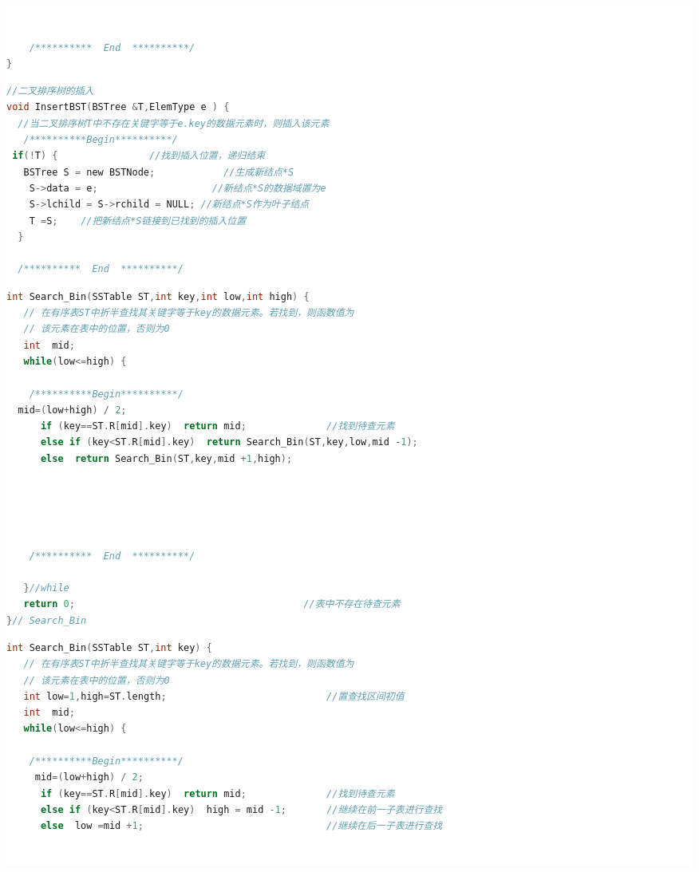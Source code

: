 ```c


	/**********  End  **********/
}

```

```c
//二叉排序树的插入
void InsertBST(BSTree &T,ElemType e ) {
  //当二叉排序树T中不存在关键字等于e.key的数据元素时，则插入该元素
   /**********Begin**********/
 if(!T) {                //找到插入位置，递归结束
   BSTree S = new BSTNode;            //生成新结点*S
    S->data = e;                 	//新结点*S的数据域置为e   
    S->lchild = S->rchild = NULL; //新结点*S作为叶子结点
    T =S;    //把新结点*S链接到已找到的插入位置
  }

  /**********  End  **********/	 

```

```c
int Search_Bin(SSTable ST,int key,int low,int high) {
   // 在有序表ST中折半查找其关键字等于key的数据元素。若找到，则函数值为
   // 该元素在表中的位置，否则为0
   int  mid;
   while(low<=high) {
   	
   	/**********Begin**********/
  mid=(low+high) / 2;
      if (key==ST.R[mid].key)  return mid;      		//找到待查元素
      else if (key<ST.R[mid].key)  return Search_Bin(ST,key,low,mid -1);
      else  return Search_Bin(ST,key,mid +1,high);





    /**********  End  **********/ 
    
   }//while
   return 0;										//表中不存在待查元素
}// Search_Bin

```

```c
int Search_Bin(SSTable ST,int key) {
   // 在有序表ST中折半查找其关键字等于key的数据元素。若找到，则函数值为
   // 该元素在表中的位置，否则为0
   int low=1,high=ST.length;							//置查找区间初值
   int  mid;
   while(low<=high) {
   	
   	/**********Begin**********/
	 mid=(low+high) / 2;
      if (key==ST.R[mid].key)  return mid;      		//找到待查元素
      else if (key<ST.R[mid].key)  high = mid -1;		//继续在前一子表进行查找
      else  low =mid +1;                       			//继续在后一子表进行查找




```
